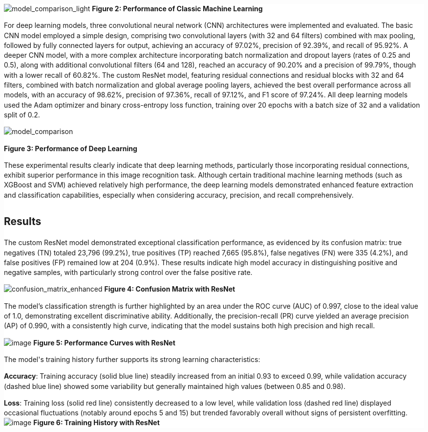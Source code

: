 ![model_comparison_light](https://github.com/user-attachments/assets/720d8438-64f1-4582-ac63-d2c240b38ff0)
**Figure 2: Performance of Classic Machine Learning**

For deep learning models, three convolutional neural network (CNN) architectures were implemented and evaluated. The basic CNN model employed a simple design, comprising two convolutional layers (with 32 and 64 filters) combined with max pooling, followed by fully connected layers for output, achieving an accuracy of 97.02%, precision of 92.39%, and recall of 95.92%. A deeper CNN model, with a more complex architecture incorporating batch normalization and dropout layers (rates of 0.25 and 0.5), along with additional convolutional filters (64 and 128), reached an accuracy of 90.20% and a precision of 99.79%, though with a lower recall of 60.82%. The custom ResNet model, featuring residual connections and residual blocks with 32 and 64 filters, combined with batch normalization and global average pooling layers, achieved the best overall performance across all models, with an accuracy of 98.62%, precision of 97.36%, recall of 97.12%, and F1 score of 97.24%. All deep learning models used the Adam optimizer and binary cross-entropy loss function, training over 20 epochs with a batch size of 32 and a validation split of 0.2.

![model_comparison](https://github.com/user-attachments/assets/16063914-f2f8-4582-82c7-31891351d9ff)

**Figure 3: Performance of Deep Learning**

These experimental results clearly indicate that deep learning methods, particularly those incorporating residual connections, exhibit superior performance in this image recognition task. Although certain traditional machine learning methods (such as XGBoost and SVM) achieved relatively high performance, the deep learning models demonstrated enhanced feature extraction and classification capabilities, especially when considering accuracy, precision, and recall comprehensively.


## Results

The custom ResNet model demonstrated exceptional classification performance, as evidenced by its confusion matrix: true negatives (TN) totaled 23,796 (99.2%), true positives (TP) reached 7,665 (95.8%), false negatives (FN) were 335 (4.2%), and false positives (FP) remained low at 204 (0.9%). These results indicate high model accuracy in distinguishing positive and negative samples, with particularly strong control over the false positive rate.

![confusion_matrix_enhanced](https://github.com/user-attachments/assets/9c56290a-a76a-49ad-a760-d832e6237680)
**Figure 4: Confusion Matrix with ResNet**

The model’s classification strength is further highlighted by an area under the ROC curve (AUC) of 0.997, close to the ideal value of 1.0, demonstrating excellent discriminative ability. Additionally, the precision-recall (PR) curve yielded an average precision (AP) of 0.990, with a consistently high curve, indicating that the model sustains both high precision and high recall.

![image](https://github.com/user-attachments/assets/7111eb5a-eb7e-4604-9b08-20feb1cdd746)
**Figure 5: Performance Curves with ResNet**


The model's training history further supports its strong learning characteristics:

**Accuracy**: Training accuracy (solid blue line) steadily increased from an initial 0.93 to exceed 0.99, while validation accuracy (dashed blue line) showed some variability but generally maintained high values (between 0.85 and 0.98).

**Loss**: Training loss (solid red line) consistently decreased to a low level, while validation loss (dashed red line) displayed occasional fluctuations (notably around epochs 5 and 15) but trended favorably overall without signs of persistent overfitting.
![image](https://github.com/user-attachments/assets/f4949e50-213a-445a-a3fa-83231c701169)
**Figure 6: Training History with ResNet**
